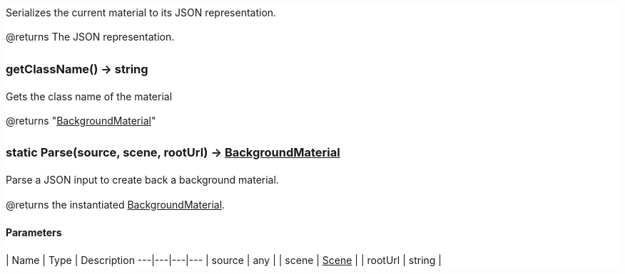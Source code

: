 Serializes the current material to its JSON representation.

@returns The JSON representation.
### getClassName() &rarr; string

Gets the class name of the material

@returns "[BackgroundMaterial](/classes/3.1/BackgroundMaterial)"
### static Parse(source, scene, rootUrl) &rarr; [BackgroundMaterial](/classes/3.1/BackgroundMaterial)

Parse a JSON input to create back a background material.

@returns the instantiated [BackgroundMaterial](/classes/3.1/BackgroundMaterial).

#### Parameters
 | Name | Type | Description
---|---|---|---
 | source | any | 
 | scene | [Scene](/classes/3.1/Scene) | 
 | rootUrl | string | 
